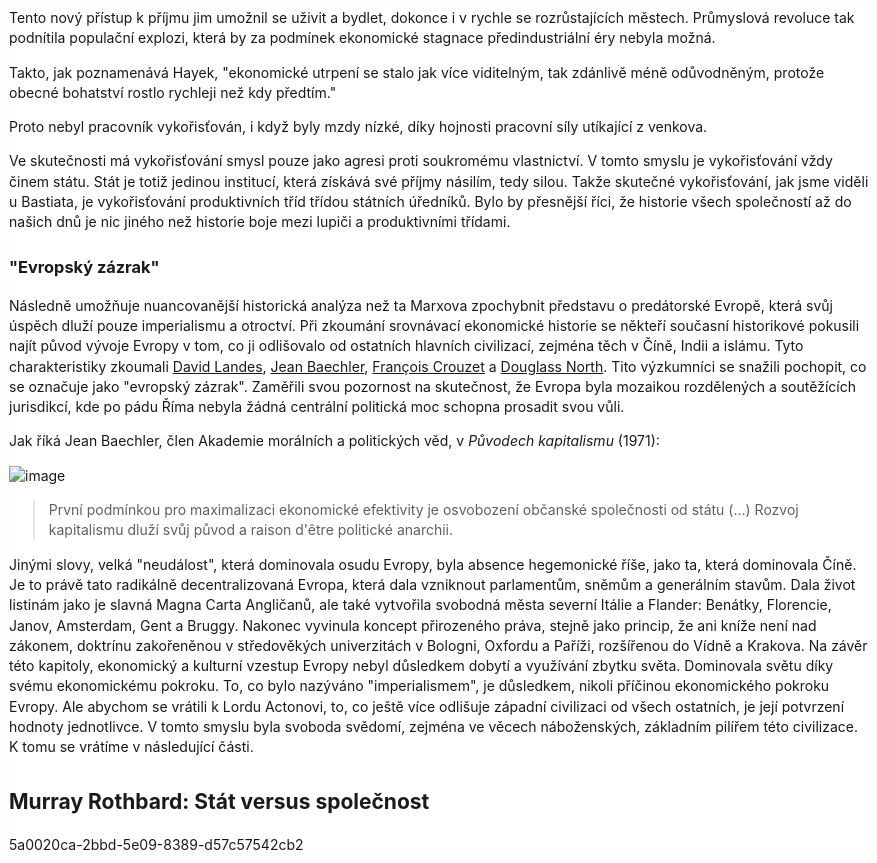 Tento nový přístup k příjmu jim umožnil se uživit a bydlet, dokonce i v rychle se rozrůstajících městech. Průmyslová revoluce tak podnítila populační explozi, která by za podmínek ekonomické stagnace předindustriální éry nebyla možná.

Takto, jak poznamenává Hayek, "ekonomické utrpení se stalo jak více viditelným, tak zdánlivě méně odůvodněným, protože obecné bohatství rostlo rychleji než kdy předtím."

Proto nebyl pracovník vykořisťován, i když byly mzdy nízké, díky hojnosti pracovní síly utíkající z venkova.

Ve skutečnosti má vykořisťování smysl pouze jako agresi proti soukromému vlastnictví. V tomto smyslu je vykořisťování vždy činem státu. Stát je totiž jedinou institucí, která získává své příjmy násilím, tedy silou. Takže skutečné vykořisťování, jak jsme viděli u Bastiata, je vykořisťování produktivních tříd třídou státních úředníků. Bylo by přesnější říci, že historie všech společností až do našich dnů je nic jiného než historie boje mezi lupiči a produktivními třídami.

### "Evropský zázrak"

Následně umožňuje nuancovanější historická analýza než ta Marxova zpochybnit představu o predátorské Evropě, která svůj úspěch dluží pouze imperialismu a otroctví. Při zkoumání srovnávací ekonomické historie se někteří současní historikové pokusili najít původ vývoje Evropy v tom, co ji odlišovalo od ostatních hlavních civilizací, zejména těch v Číně, Indii a islámu. Tyto charakteristiky zkoumali [David Landes](https://www.eyrolles.com/Entreprise/Livre/richesse-et-pauvrete-des-nations-9782226110381/), [Jean Baechler](https://academiesciencesmoralesetpolitiques.fr/publications/publications-de-lacademie/jean-baechler/), [François Crouzet](https://www.cairn.info/revue-entreprises-et-histoire-2010-4-page-219.htm) a [Douglass North](https://www.iedm.org/fr/65134-douglass-north-l-un-des-economistes-les-plus-originaux/). Tito výzkumníci se snažili pochopit, co se označuje jako "evropský zázrak". Zaměřili svou pozornost na skutečnost, že Evropa byla mozaikou rozdělených a soutěžících jurisdikcí, kde po pádu Říma nebyla žádná centrální politická moc schopna prosadit svou vůli.

Jak říká Jean Baechler, člen Akademie morálních a politických věd, v _Původech kapitalismu_ (1971):

![image](assets/1/img-021.webp)

> První podmínkou pro maximalizaci ekonomické efektivity je osvobození občanské společnosti od státu (...) Rozvoj kapitalismu dluží svůj původ a raison d'être politické anarchii.

Jinými slovy, velká "neudálost", která dominovala osudu Evropy, byla absence hegemonické říše, jako ta, která dominovala Číně.
Je to právě tato radikálně decentralizovaná Evropa, která dala vzniknout parlamentům, sněmům a generálním stavům. Dala život listinám jako je slavná Magna Carta Angličanů, ale také vytvořila svobodná města severní Itálie a Flander: Benátky, Florencie, Janov, Amsterdam, Gent a Bruggy. Nakonec vyvinula koncept přirozeného práva, stejně jako princip, že ani kníže není nad zákonem, doktrínu zakořeněnou v středověkých univerzitách v Bologni, Oxfordu a Paříži, rozšířenou do Vídně a Krakova. Na závěr této kapitoly, ekonomický a kulturní vzestup Evropy nebyl důsledkem dobytí a využívání zbytku světa. Dominovala světu díky svému ekonomickému pokroku. To, co bylo nazýváno "imperialismem", je důsledkem, nikoli příčinou ekonomického pokroku Evropy. Ale abychom se vrátili k Lordu Actonovi, to, co ještě více odlišuje západní civilizaci od všech ostatních, je její potvrzení hodnoty jednotlivce. V tomto smyslu byla svoboda svědomí, zejména ve věcech náboženských, základním pilířem této civilizace. K tomu se vrátíme v následující části.

## Murray Rothbard: Stát versus společnost

<chapterId>5a0020ca-2bbd-5e09-8389-d57c57542cb2</chapterId>
